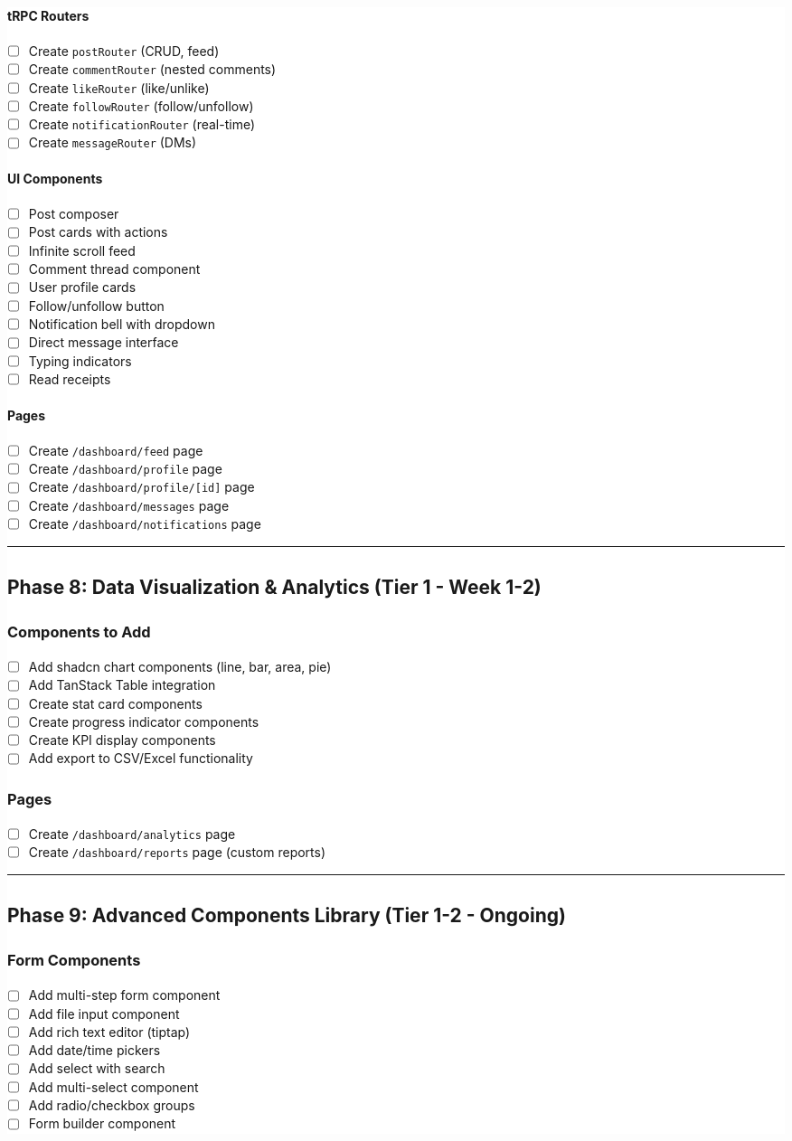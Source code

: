 #### tRPC Routers
- [ ] Create `postRouter` (CRUD, feed)
- [ ] Create `commentRouter` (nested comments)
- [ ] Create `likeRouter` (like/unlike)
- [ ] Create `followRouter` (follow/unfollow)
- [ ] Create `notificationRouter` (real-time)
- [ ] Create `messageRouter` (DMs)

#### UI Components
- [ ] Post composer
- [ ] Post cards with actions
- [ ] Infinite scroll feed
- [ ] Comment thread component
- [ ] User profile cards
- [ ] Follow/unfollow button
- [ ] Notification bell with dropdown
- [ ] Direct message interface
- [ ] Typing indicators
- [ ] Read receipts

#### Pages
- [ ] Create `/dashboard/feed` page
- [ ] Create `/dashboard/profile` page
- [ ] Create `/dashboard/profile/[id]` page
- [ ] Create `/dashboard/messages` page
- [ ] Create `/dashboard/notifications` page

---

## Phase 8: Data Visualization & Analytics (Tier 1 - Week 1-2)

### Components to Add
- [ ] Add shadcn chart components (line, bar, area, pie)
- [ ] Add TanStack Table integration
- [ ] Create stat card components
- [ ] Create progress indicator components
- [ ] Create KPI display components
- [ ] Add export to CSV/Excel functionality

### Pages
- [ ] Create `/dashboard/analytics` page
- [ ] Create `/dashboard/reports` page (custom reports)

---

## Phase 9: Advanced Components Library (Tier 1-2 - Ongoing)

### Form Components
- [ ] Add multi-step form component
- [ ] Add file input component
- [ ] Add rich text editor (tiptap)
- [ ] Add date/time pickers
- [ ] Add select with search
- [ ] Add multi-select component
- [ ] Add radio/checkbox groups
- [ ] Form builder component
